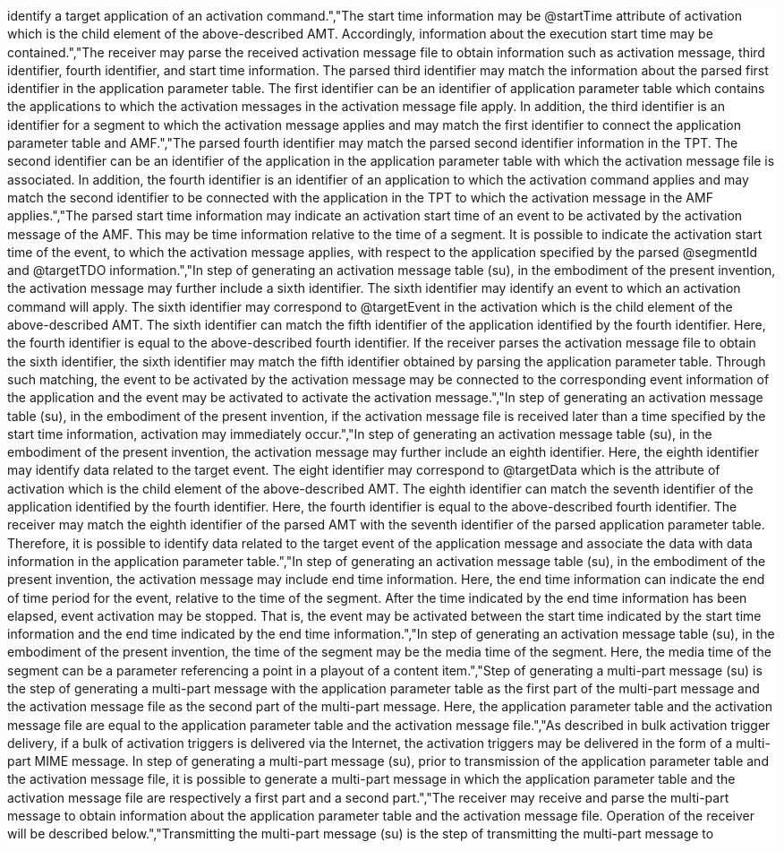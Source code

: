 identify a target application of an activation command.","The start time information may be @startTime attribute of activation which is the child element of the above-described AMT. Accordingly, information about the execution start time may be contained.","The receiver may parse the received activation message file to obtain information such as activation message, third identifier, fourth identifier, and start time information. The parsed third identifier may match the information about the parsed first identifier in the application parameter table. The first identifier can be an identifier of application parameter table which contains the applications to which the activation messages in the activation message file apply. In addition, the third identifier is an identifier for a segment to which the activation message applies and may match the first identifier to connect the application parameter table and AMF.","The parsed fourth identifier may match the parsed second identifier information in the TPT. The second identifier can be an identifier of the application in the application parameter table with which the activation message file is associated. In addition, the fourth identifier is an identifier of an application to which the activation command applies and may match the second identifier to be connected with the application in the TPT to which the activation message in the AMF applies.","The parsed start time information may indicate an activation start time of an event to be activated by the activation message of the AMF. This may be time information relative to the time of a segment. It is possible to indicate the activation start time of the event, to which the activation message applies, with respect to the application specified by the parsed @segmentId and @targetTDO information.","In step of generating an activation message table (su), in the embodiment of the present invention, the activation message may further include a sixth identifier. The sixth identifier may identify an event to which an activation command will apply. The sixth identifier may correspond to @targetEvent in the activation which is the child element of the above-described AMT. The sixth identifier can match the fifth identifier of the application identified by the fourth identifier. Here, the fourth identifier is equal to the above-described fourth identifier. If the receiver parses the activation message file to obtain the sixth identifier, the sixth identifier may match the fifth identifier obtained by parsing the application parameter table. Through such matching, the event to be activated by the activation message may be connected to the corresponding event information of the application and the event may be activated to activate the activation message.","In step of generating an activation message table (su), in the embodiment of the present invention, if the activation message file is received later than a time specified by the start time information, activation may immediately occur.","In step of generating an activation message table (su), in the embodiment of the present invention, the activation message may further include an eighth identifier. Here, the eighth identifier may identify data related to the target event. The eight identifier may correspond to @targetData which is the attribute of activation which is the child element of the above-described AMT. The eighth identifier can match the seventh identifier of the application identified by the fourth identifier. Here, the fourth identifier is equal to the above-described fourth identifier. The receiver may match the eighth identifier of the parsed AMT with the seventh identifier of the parsed application parameter table. Therefore, it is possible to identify data related to the target event of the application message and associate the data with data information in the application parameter table.","In step of generating an activation message table (su), in the embodiment of the present invention, the activation message may include end time information. Here, the end time information can indicate the end of time period for the event, relative to the time of the segment. After the time indicated by the end time information has been elapsed, event activation may be stopped. That is, the event may be activated between the start time indicated by the start time information and the end time indicated by the end time information.","In step of generating an activation message table (su), in the embodiment of the present invention, the time of the segment may be the media time of the segment. Here, the media time of the segment can be a parameter referencing a point in a playout of a content item.","Step of generating a multi-part message (su) is the step of generating a multi-part message with the application parameter table as the first part of the multi-part message and the activation message file as the second part of the multi-part message. Here, the application parameter table and the activation message file are equal to the application parameter table and the activation message file.","As described in bulk activation trigger delivery, if a bulk of activation triggers is delivered via the Internet, the activation triggers may be delivered in the form of a multi-part MIME message. In step of generating a multi-part message (su), prior to transmission of the application parameter table and the activation message file, it is possible to generate a multi-part message in which the application parameter table and the activation message file are respectively a first part and a second part.","The receiver may receive and parse the multi-part message to obtain information about the application parameter table and the activation message file. Operation of the receiver will be described below.","Transmitting the multi-part message (su) is the step of transmitting the multi-part message to